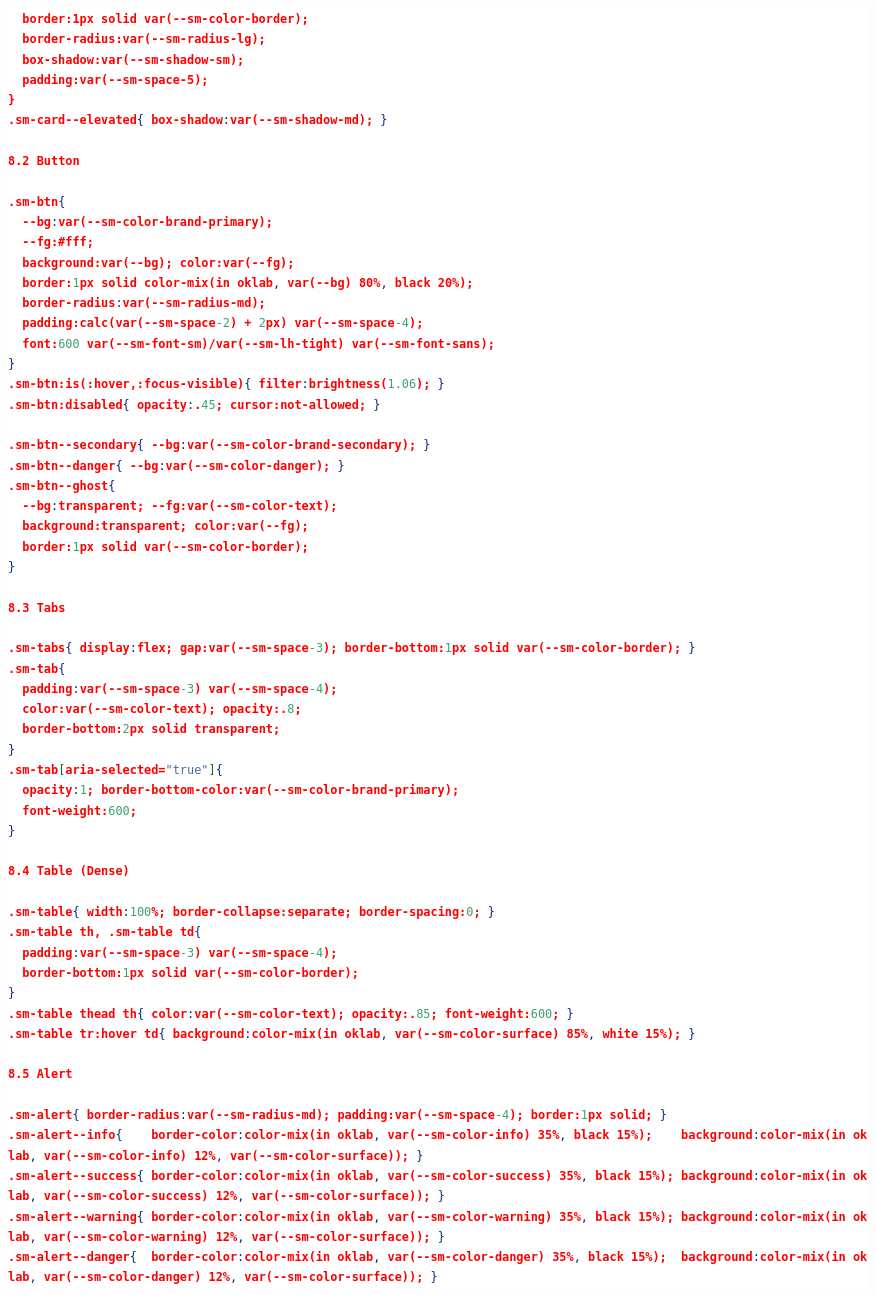 ```json
  border:1px solid var(--sm-color-border);
  border-radius:var(--sm-radius-lg);
  box-shadow:var(--sm-shadow-sm);
  padding:var(--sm-space-5);
}
.sm-card--elevated{ box-shadow:var(--sm-shadow-md); }

8.2 Button

.sm-btn{
  --bg:var(--sm-color-brand-primary);
  --fg:#fff;
  background:var(--bg); color:var(--fg);
  border:1px solid color-mix(in oklab, var(--bg) 80%, black 20%);
  border-radius:var(--sm-radius-md);
  padding:calc(var(--sm-space-2) + 2px) var(--sm-space-4);
  font:600 var(--sm-font-sm)/var(--sm-lh-tight) var(--sm-font-sans);
}
.sm-btn:is(:hover,:focus-visible){ filter:brightness(1.06); }
.sm-btn:disabled{ opacity:.45; cursor:not-allowed; }

.sm-btn--secondary{ --bg:var(--sm-color-brand-secondary); }
.sm-btn--danger{ --bg:var(--sm-color-danger); }
.sm-btn--ghost{
  --bg:transparent; --fg:var(--sm-color-text);
  background:transparent; color:var(--fg);
  border:1px solid var(--sm-color-border);
}

8.3 Tabs

.sm-tabs{ display:flex; gap:var(--sm-space-3); border-bottom:1px solid var(--sm-color-border); }
.sm-tab{
  padding:var(--sm-space-3) var(--sm-space-4);
  color:var(--sm-color-text); opacity:.8;
  border-bottom:2px solid transparent;
}
.sm-tab[aria-selected="true"]{
  opacity:1; border-bottom-color:var(--sm-color-brand-primary);
  font-weight:600;
}

8.4 Table (Dense)

.sm-table{ width:100%; border-collapse:separate; border-spacing:0; }
.sm-table th, .sm-table td{
  padding:var(--sm-space-3) var(--sm-space-4);
  border-bottom:1px solid var(--sm-color-border);
}
.sm-table thead th{ color:var(--sm-color-text); opacity:.85; font-weight:600; }
.sm-table tr:hover td{ background:color-mix(in oklab, var(--sm-color-surface) 85%, white 15%); }

8.5 Alert

.sm-alert{ border-radius:var(--sm-radius-md); padding:var(--sm-space-4); border:1px solid; }
.sm-alert--info{    border-color:color-mix(in oklab, var(--sm-color-info) 35%, black 15%);    background:color-mix(in oklab, var(--sm-color-info) 12%, var(--sm-color-surface)); }
.sm-alert--success{ border-color:color-mix(in oklab, var(--sm-color-success) 35%, black 15%); background:color-mix(in oklab, var(--sm-color-success) 12%, var(--sm-color-surface)); }
.sm-alert--warning{ border-color:color-mix(in oklab, var(--sm-color-warning) 35%, black 15%); background:color-mix(in oklab, var(--sm-color-warning) 12%, var(--sm-color-surface)); }
.sm-alert--danger{  border-color:color-mix(in oklab, var(--sm-color-danger) 35%, black 15%);  background:color-mix(in oklab, var(--sm-color-danger) 12%, var(--sm-color-surface)); }
```